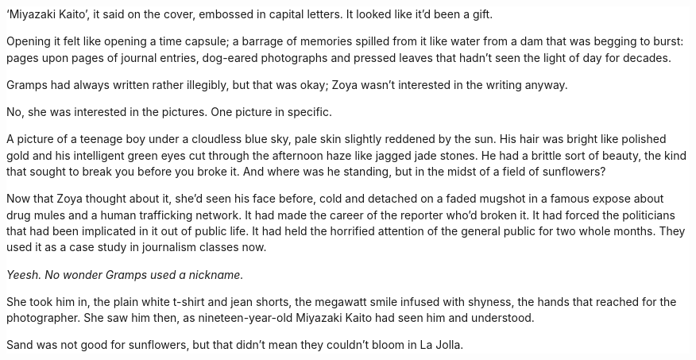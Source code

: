‘Miyazaki Kaito’, it said on the cover, embossed in capital letters. It looked like it’d been a gift.

Opening it felt like opening a time capsule; a barrage of memories spilled from it like water from a dam that was begging to burst: pages upon pages of journal entries, dog-eared photographs and pressed leaves that hadn’t seen the light of day for decades.

Gramps had always written rather illegibly, but that was okay; Zoya wasn’t interested in the writing anyway.

No, she was interested in the pictures. One picture in specific.

A picture of a teenage boy under a cloudless blue sky, pale skin slightly reddened by the sun. His hair was bright like polished gold and his intelligent green eyes cut through the afternoon haze like jagged jade stones. He had a brittle sort of beauty, the kind that sought to break you before you broke it. And where was he standing, but in the midst of a field of sunflowers?

Now that Zoya thought about it, she’d seen his face before, cold and detached on a faded mugshot in a famous expose about drug mules and a human trafficking network. It had made the career of the reporter who’d broken it. It had forced the politicians that had been implicated in it out of public life. It had held the horrified attention of the general public for two whole months. They used it as a case study in journalism classes now.

_Yeesh. No wonder Gramps used a nickname._

She took him in, the plain white t-shirt and jean shorts, the megawatt smile infused with shyness, the hands that reached for the photographer. She saw him then, as nineteen-year-old Miyazaki Kaito had seen him and understood.

Sand was not good for sunflowers, but that didn’t mean they couldn’t bloom in La Jolla.